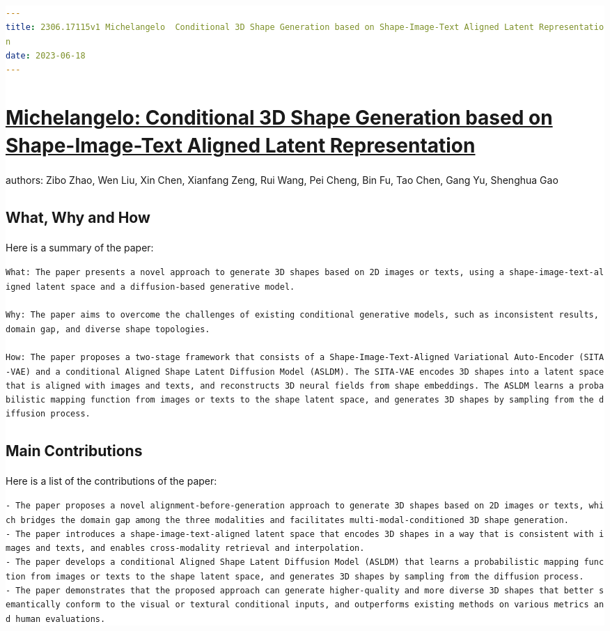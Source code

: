 ```yaml
---
title: 2306.17115v1 Michelangelo  Conditional 3D Shape Generation based on Shape-Image-Text Aligned Latent Representation
date: 2023-06-18
---
```


# [Michelangelo: Conditional 3D Shape Generation based on Shape-Image-Text Aligned Latent Representation](http://arxiv.org/abs/2306.17115v1)

authors: Zibo Zhao, Wen Liu, Xin Chen, Xianfang Zeng, Rui Wang, Pei Cheng, Bin Fu, Tao Chen, Gang Yu, Shenghua Gao


## What, Why and How

[1]: https://arxiv.org/abs/2306.17115v1 "[2306.17115v1] Michelangelo: Conditional 3D Shape ... - arXiv.org"
[2]: https://arxiv.org/pdf/2306.17115v1.pdf "Michelangelo: Conditional 3D Shape Generation based on Shape-Image-Text ..."
[3]: http://export.arxiv.org/abs/2306.17115 "[2306.17115] Michelangelo: Conditional 3D Shape Generation based on ..."

Here is a summary of the paper:

```
What: The paper presents a novel approach to generate 3D shapes based on 2D images or texts, using a shape-image-text-aligned latent space and a diffusion-based generative model.

Why: The paper aims to overcome the challenges of existing conditional generative models, such as inconsistent results, domain gap, and diverse shape topologies.

How: The paper proposes a two-stage framework that consists of a Shape-Image-Text-Aligned Variational Auto-Encoder (SITA-VAE) and a conditional Aligned Shape Latent Diffusion Model (ASLDM). The SITA-VAE encodes 3D shapes into a latent space that is aligned with images and texts, and reconstructs 3D neural fields from shape embeddings. The ASLDM learns a probabilistic mapping function from images or texts to the shape latent space, and generates 3D shapes by sampling from the diffusion process.
```


## Main Contributions

[1]: https://arxiv.org/abs/2306.17115v1 "[2306.17115v1] Michelangelo: Conditional 3D Shape ... - arXiv.org"
[2]: https://arxiv.org/pdf/2306.17115v1.pdf "Michelangelo: Conditional 3D Shape Generation based on Shape-Image-Text ..."
[3]: http://export.arxiv.org/abs/2306.17115 "[2306.17115] Michelangelo: Conditional 3D Shape Generation based on ..."

Here is a list of the contributions of the paper:

```
- The paper proposes a novel alignment-before-generation approach to generate 3D shapes based on 2D images or texts, which bridges the domain gap among the three modalities and facilitates multi-modal-conditioned 3D shape generation.
- The paper introduces a shape-image-text-aligned latent space that encodes 3D shapes in a way that is consistent with images and texts, and enables cross-modality retrieval and interpolation.
- The paper develops a conditional Aligned Shape Latent Diffusion Model (ASLDM) that learns a probabilistic mapping function from images or texts to the shape latent space, and generates 3D shapes by sampling from the diffusion process.
- The paper demonstrates that the proposed approach can generate higher-quality and more diverse 3D shapes that better semantically conform to the visual or textural conditional inputs, and outperforms existing methods on various metrics and human evaluations.
```
